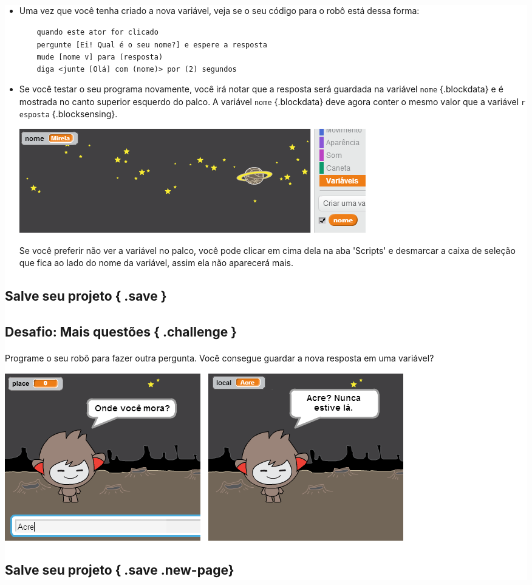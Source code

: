 + Uma vez que você tenha criado a nova variável, veja se o seu código para o robô está dessa forma: 

	```blocks
		quando este ator for clicado
		pergunte [Ei! Qual é o seu nome?] e espere a resposta
		mude [nome v] para (resposta)
		diga <junte [Olá] com (nome)> por (2) segundos
	```

+ Se você testar o seu programa novamente, você irá notar que a resposta será guardada na variável `nome` {.blockdata} e é mostrada no canto superior esquerdo do palco. A variável `nome` {.blockdata} deve agora conter o mesmo valor que a variável `resposta` {.blocksensing}.

	![screenshot](chatbot-variable.png)

	Se você preferir não ver a variável no palco, você pode clicar em cima dela na aba 'Scripts' e desmarcar a caixa de seleção que fica ao lado do nome da variável, assim ela não aparecerá mais.

## Salve seu projeto { .save }

## Desafio: Mais questões { .challenge }

Programe o seu robô para fazer outra pergunta. Você consegue guardar a nova resposta em uma variável?

![screenshot](chatbot-question.png)

## Salve seu projeto { .save .new-page}
